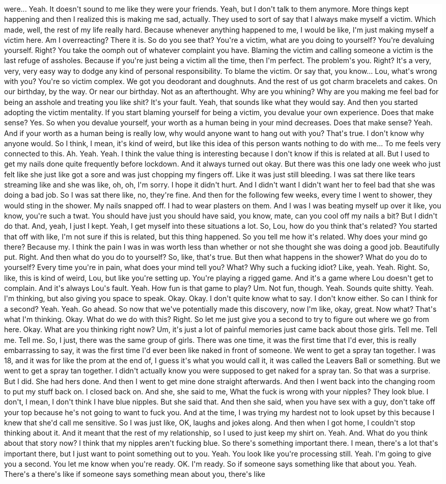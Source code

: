 were... Yeah. It doesn't sound to me like they were your friends. Yeah, but I don't talk to them anymore. More things kept happening and then I realized this is making me sad, actually. They used to sort of say that I always make myself a victim. Which made, well, the rest of my life really hard. Because whenever anything happened to me, I would be like, I'm just making myself a victim here. Am I overreacting? There it is. So do you see that? You're a victim, what are you doing to yourself? You're devaluing yourself. Right? You take the oomph out of whatever complaint you have. Blaming the victim and calling someone a victim is the last refuge of assholes. Because if you're just being a victim all the time, then I'm perfect. The problem's you. Right? It's a very, very, very easy way to dodge any kind of personal responsibility. To blame the victim. Or say that, you know... Lou, what's wrong with you? You're so victim complex. We got you deodorant and doughnuts. And the rest of us got charm bracelets and cakes. On our birthday, by the way. Or near our birthday. Not as an afterthought. Why are you whining? Why are you making me feel bad for being an asshole and treating you like shit? It's your fault. Yeah, that sounds like what they would say. And then you started adopting the victim mentality. If you start blaming yourself for being a victim, you devalue your own experience. Does that make sense? Yes. So when you devalue yourself, your worth as a human being in your mind decreases. Does that make sense? Yeah. And if your worth as a human being is really low, why would anyone want to hang out with you? That's true. I don't know why anyone would. So I think, I mean, it's kind of weird, but like this idea of this person wants nothing to do with me... To me feels very connected to this. Ah. Yeah. Yeah. I think the value thing is interesting because I don't know if this is related at all. But I used to get my nails done quite frequently before lockdown. And it always turned out okay. But there was this one lady one week who just felt like she just like got a sore and was just chopping my fingers off. Like it was just still bleeding. I was sat there like tears streaming like and she was like, oh, oh, I'm sorry. I hope it didn't hurt. And I didn't want I didn't want her to feel bad that she was doing a bad job. So I was sat there like, no, they're fine. And then for the following few weeks, every time I went to shower, they would sting in the shower. My nails snapped off. I had to wear plasters on them. And I was I was beating myself up over it like, you know, you're such a twat. You should have just you should have said, you know, mate, can you cool off my nails a bit? But I didn't do that. And, yeah, I just I kept. Yeah, I get myself into these situations a lot. So, Lou, how do you think that's related? You started that off with like, I'm not sure if this is related, but this thing happened. So you tell me how it's related. Why does your mind go there? Because my. I think the pain I was in was worth less than whether or not she thought she was doing a good job. Beautifully put. Right. And then what do you do to yourself? So, like, that's true. But then what happens in the shower? What do you do to yourself? Every time you're in pain, what does your mind tell you? What? Why such a fucking idiot? Like, yeah. Yeah. Right. So, like, this is kind of weird, Lou, but like you're setting up. You're playing a rigged game. And it's a game where Lou doesn't get to complain. And it's always Lou's fault. Yeah. How fun is that game to play? Um. Not fun, though. Yeah. Sounds quite shitty. Yeah. I'm thinking, but also giving you space to speak. Okay. Okay. I don't quite know what to say. I don't know either. So can I think for a second? Yeah. Yeah. Go ahead. So now that we've potentially made this discovery, now I'm like, okay, great. Now what? That's what I'm thinking. Okay. What do we do with this? Right. So let me just give you a second to try to figure out where we go from here. Okay. What are you thinking right now? Um, it's just a lot of painful memories just came back about those girls. Tell me. Tell me. Tell me. So, I just, there was the same group of girls. There was one time, it was the first time that I'd ever, this is really embarrassing to say, it was the first time I'd ever been like naked in front of someone. We went to get a spray tan together. I was 18, and it was for like the prom at the end of, I guess it's what you would call it, it was called the Leavers Ball or something. But we went to get a spray tan together. I didn't actually know you were supposed to get naked for a spray tan. So that was a surprise. But I did. She had hers done. And then I went to get mine done straight afterwards. And then I went back into the changing room to put my stuff back on. I closed back on. And she, she said to me, What the fuck is wrong with your nipples? They look blue. I don't, I mean, I don't think I have blue nipples. But she said that. And then she said, when you have sex with a guy, don't take off your top because he's not going to want to fuck you. And at the time, I was trying my hardest not to look upset by this because I knew that she'd call me sensitive. So I was just like, OK, laughs and jokes along. And then when I got home, I couldn't stop thinking about it. And it meant that the rest of my relationship, so I used to just keep my shirt on. Yeah. And. What do you think about that story now? I think that my nipples aren't fucking blue. So there's something important there. I mean, there's a lot that's important there, but I just want to point something out to you. Yeah. You look like you're processing still. Yeah. I'm going to give you a second. You let me know when you're ready. OK. I'm ready. So if someone says something like that about you. Yeah. There's a there's like if someone says something mean about you, there's like